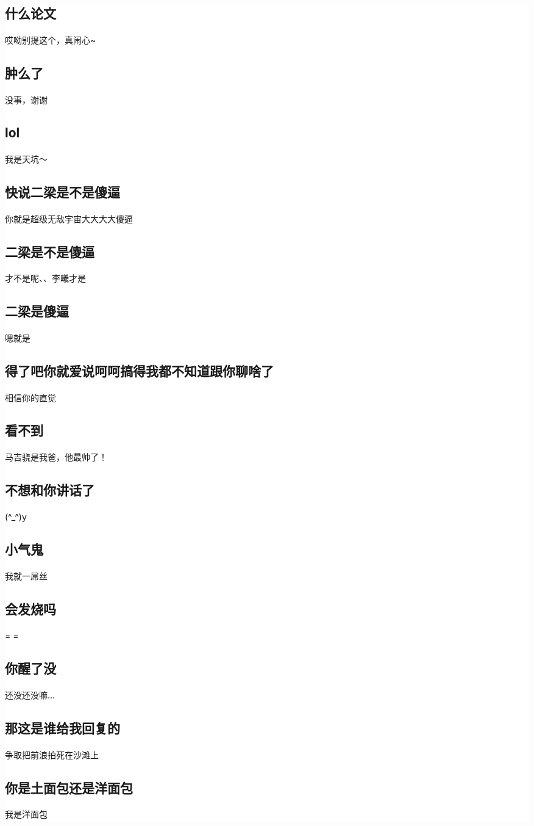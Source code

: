 ## 什么论文
哎呦别提这个，真闹心~

## 肿么了
没事，谢谢

## lol
我是天坑〜

## 快说二梁是不是傻逼
你就是超级无敌宇宙大大大大傻逼

## 二梁是不是傻逼
才不是呢、、李曦才是

## 二梁是傻逼
嗯就是

## 得了吧你就爱说呵呵搞得我都不知道跟你聊啥了
相信你的直觉

## 看不到
马吉骁是我爸，他最帅了！

## 不想和你讲话了
(^_^)y

## 小气鬼
我就一屌丝

## 会发烧吗
= =

## 你醒了没
还没还没嘛…

## 那这是谁给我回复的
争取把前浪拍死在沙滩上

## 你是土面包还是洋面包
我是洋面包
